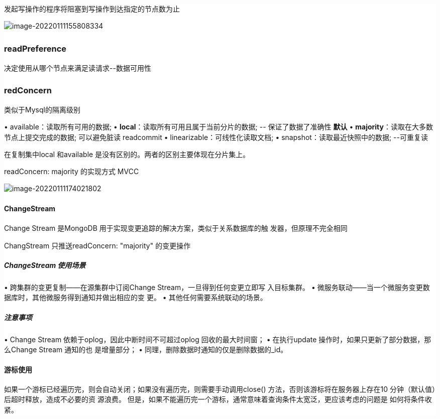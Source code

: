 发起写操作的程序将阻塞到写操作到达指定的节点数为止

![image-20220111155808334](C:\Users\luosh\AppData\Roaming\Typora\typora-user-images\image-20220111155808334.png)

### readPreference

决定使用从哪个节点来满足读请求--数据可用性

### redConcern

类似于Mysql的隔离级别

• available：读取所有可用的数据;
• **local**：读取所有可用且属于当前分片的数据; -- 保证了数据了准确性 **默认**
• **majority**：读取在大多数节点上提交完成的数据; 可以避免脏读   readcommit 
• linearizable：可线性化读取文档;
• snapshot：读取最近快照中的数据;  --可重复读

在复制集中local 和available 是没有区别的。两者的区别主要体现在分片集上。

readConcern: majority 的实现方式 MVCC

![image-20220111174021802](C:\Users\luosh\AppData\Roaming\Typora\typora-user-images\image-20220111174021802.png)





#### ChangeStream

Change Stream 是MongoDB 用于实现变更追踪的解决方案，类似于关系数据库的触
发器，但原理不完全相同

ChangStream 只推送readConcern: "majority" 的变更操作 

##### ChangeStream  使用场景

• 跨集群的变更复制——在源集群中订阅Change Stream，一旦得到任何变更立即写
入目标集群。
• 微服务联动——当一个微服务变更数据库时，其他微服务得到通知并做出相应的变
更。
• 其他任何需要系统联动的场景。

##### 注意事项

• Change Stream 依赖于oplog，因此中断时间不可超过oplog 回收的最大时间窗；
• 在执行update 操作时，如果只更新了部分数据，那么Change Stream 通知的也
是增量部分；
• 同理，删除数据时通知的仅是删除数据的_id。



#### 游标使用

如果一个游标已经遍历完，则会自动关闭；如果没有遍历完，则需要手动调用close()
方法，否则该游标将在服务器上存在10 分钟（默认值）后超时释放，造成不必要的资
源浪费。
但是，如果不能遍历完一个游标，通常意味着查询条件太宽泛，更应该考虑的问题是
如何将条件收紧。
